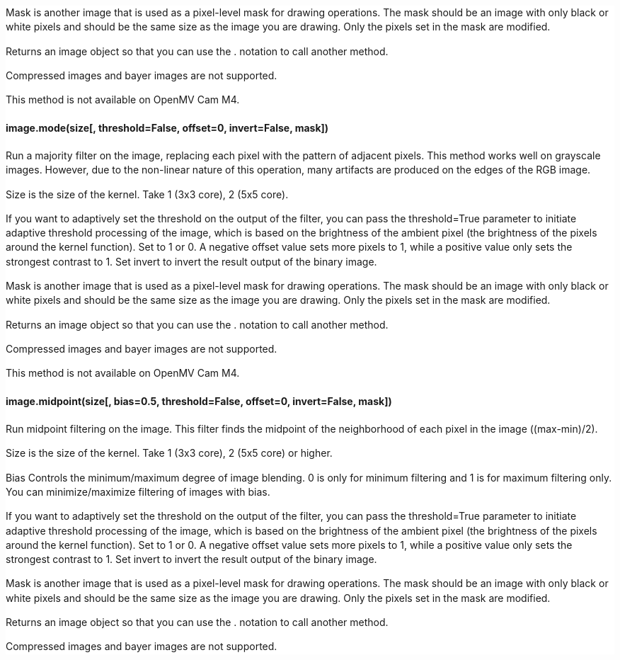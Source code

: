 Mask is another image that is used as a pixel-level mask for drawing operations. The mask should be an image with only black or white pixels and should be the same size as the image you are drawing. Only the pixels set in the mask are modified.

Returns an image object so that you can use the . notation to call another method.

Compressed images and bayer images are not supported.

This method is not available on OpenMV Cam M4.

#### image.mode(size[, threshold=False, offset=0, invert=False, mask])

Run a majority filter on the image, replacing each pixel with the pattern of adjacent pixels. This method works well on grayscale images. However, due to the non-linear nature of this operation, many artifacts are produced on the edges of the RGB image.

Size is the size of the kernel. Take 1 (3x3 core), 2 (5x5 core).

If you want to adaptively set the threshold on the output of the filter, you can pass the threshold=True parameter to initiate adaptive threshold processing of the image, which is based on the brightness of the ambient pixel (the brightness of the pixels around the kernel function). Set to 1 or 0. A negative offset value sets more pixels to 1, while a positive value only sets the strongest contrast to 1. Set invert to invert the result output of the binary image.

Mask is another image that is used as a pixel-level mask for drawing operations. The mask should be an image with only black or white pixels and should be the same size as the image you are drawing. Only the pixels set in the mask are modified.

Returns an image object so that you can use the . notation to call another method.

Compressed images and bayer images are not supported.

This method is not available on OpenMV Cam M4.

#### image.midpoint(size[, bias=0.5, threshold=False, offset=0, invert=False, mask])

Run midpoint filtering on the image. This filter finds the midpoint of the neighborhood of each pixel in the image ((max-min)/2).

Size is the size of the kernel. Take 1 (3x3 core), 2 (5x5 core) or higher.

Bias Controls the minimum/maximum degree of image blending. 0 is only for minimum filtering and 1 is for maximum filtering only. You can minimize/maximize filtering of images with bias.

If you want to adaptively set the threshold on the output of the filter, you can pass the threshold=True parameter to initiate adaptive threshold processing of the image, which is based on the brightness of the ambient pixel (the brightness of the pixels around the kernel function). Set to 1 or 0. A negative offset value sets more pixels to 1, while a positive value only sets the strongest contrast to 1. Set invert to invert the result output of the binary image.

Mask is another image that is used as a pixel-level mask for drawing operations. The mask should be an image with only black or white pixels and should be the same size as the image you are drawing. Only the pixels set in the mask are modified.

Returns an image object so that you can use the . notation to call another method.

Compressed images and bayer images are not supported.
